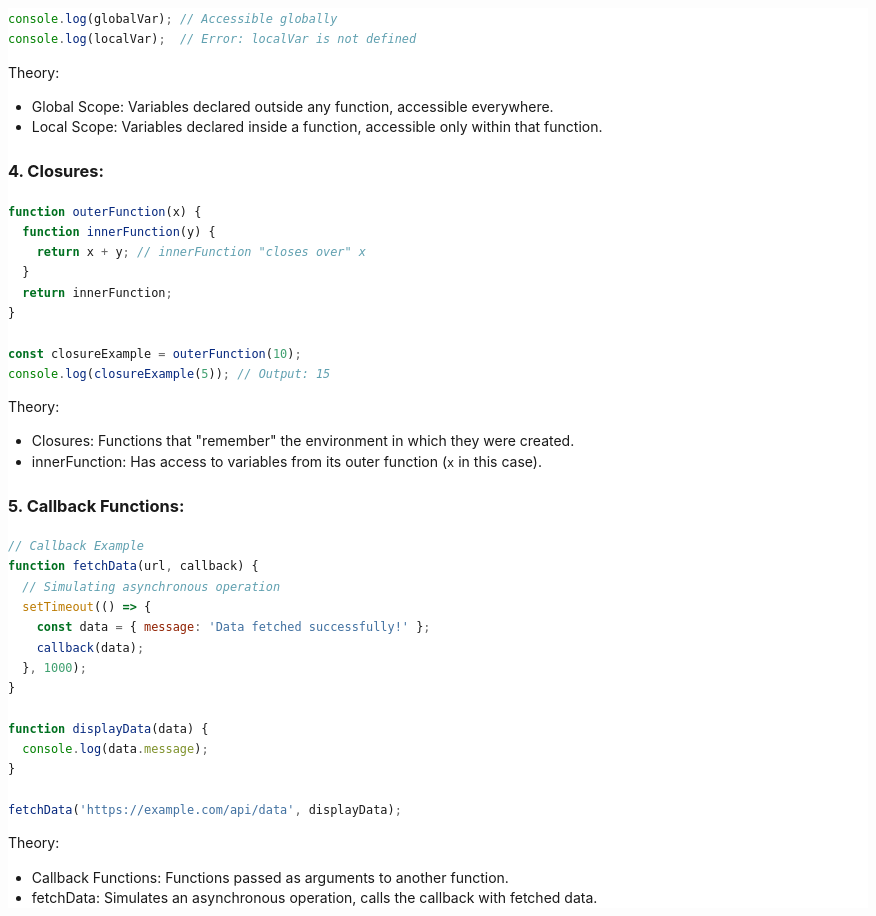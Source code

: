 ```javascript
console.log(globalVar); // Accessible globally
console.log(localVar);  // Error: localVar is not defined
```


Theory:

-   Global Scope: Variables declared outside any function, accessible everywhere.
-   Local Scope: Variables declared inside a function, accessible only within that function.

### 4\. Closures:



```javascript
function outerFunction(x) {
  function innerFunction(y) {
    return x + y; // innerFunction "closes over" x
  }
  return innerFunction;
}

const closureExample = outerFunction(10);
console.log(closureExample(5)); // Output: 15
```

Theory:

-   Closures: Functions that "remember" the environment in which they were created.
-   innerFunction: Has access to variables from its outer function (`x` in this case).

### 5\. Callback Functions:



```javascript
// Callback Example
function fetchData(url, callback) {
  // Simulating asynchronous operation
  setTimeout(() => {
    const data = { message: 'Data fetched successfully!' };
    callback(data);
  }, 1000);
}

function displayData(data) {
  console.log(data.message);
}

fetchData('https://example.com/api/data', displayData);
```

Theory:

-   Callback Functions: Functions passed as arguments to another function.
-   fetchData: Simulates an asynchronous operation, calls the callback with fetched data.
